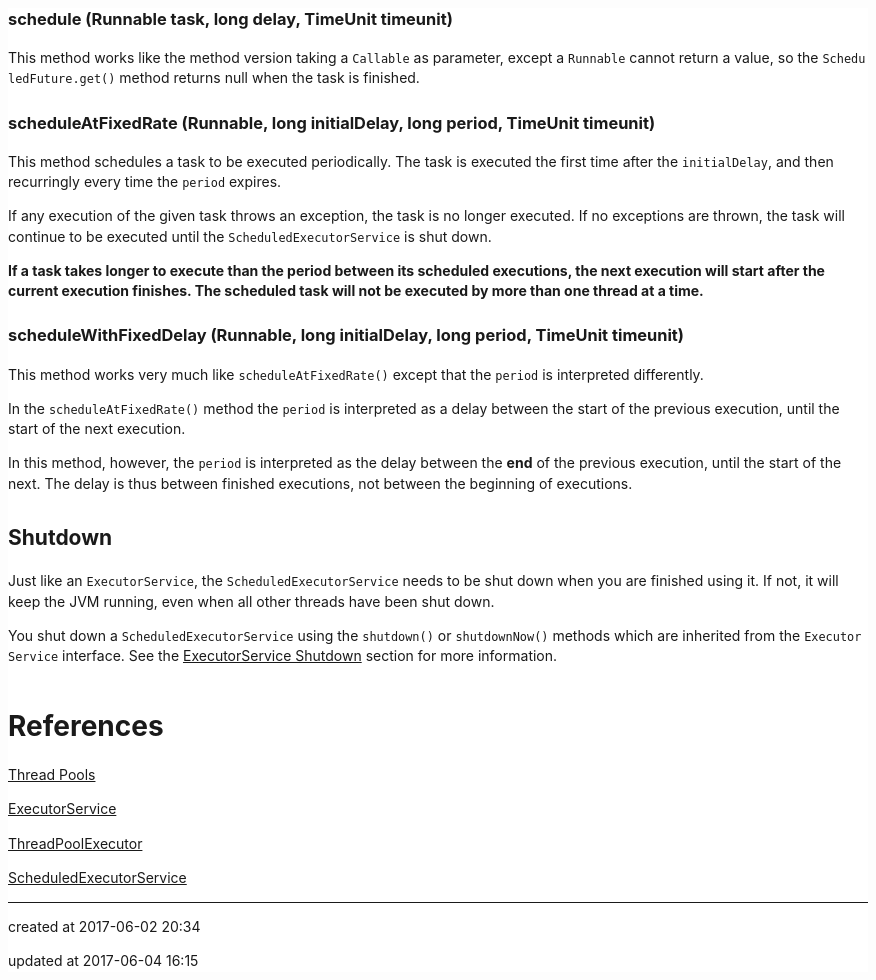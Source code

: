 ### schedule (Runnable task, long delay, TimeUnit timeunit)

This method works like the method version taking a `Callable` as parameter, except a `Runnable` cannot return a value, so the `ScheduledFuture.get()` method returns null when the task is finished.



### scheduleAtFixedRate (Runnable, long initialDelay, long period, TimeUnit timeunit)

This method schedules a task to be executed periodically. The task is executed the first time after the `initialDelay`, and then recurringly every time the `period`    expires.

If any execution of the given task throws an exception, the task is no longer executed. If  no exceptions are thrown, the task will continue to be executed until the `ScheduledExecutorService`  is shut down.

**If a task takes longer to execute than the period between its scheduled executions, the next execution will start after the current execution finishes. The scheduled task will not be executed by more than one thread at a time.**



### scheduleWithFixedDelay (Runnable, long initialDelay, long period, TimeUnit timeunit)

This method works very much like `scheduleAtFixedRate()` except that the `period`    is interpreted differently.

In the `scheduleAtFixedRate()` method the `period`    is interpreted as a delay between the start of the previous execution, until the start of the next execution.

In this method, however, the `period` is interpreted as the delay between the **end** of the    previous execution, until the start of the next. The delay is thus between finished executions, not between    the beginning of executions.



## Shutdown

Just like an `ExecutorService`, the `ScheduledExecutorService` needs to be shut down when you are finished using it. If not, it will keep the JVM running, even when all other threads    have been shut down.

You shut down a `ScheduledExecutorService` using the `shutdown()` or `shutdownNow()`  methods which are inherited from the `ExecutorService` interface. See the    [ExecutorService Shutdown](http://tutorials.jenkov.com/java-util-concurrent/executorservice.html#executorservice-shutdown) section for more information.



# References

[Thread Pools](http://tutorials.jenkov.com/java-concurrency/thread-pools.html)

[ExecutorService](http://tutorials.jenkov.com/java-util-concurrent/executorservice.html)

[ThreadPoolExecutor](http://tutorials.jenkov.com/java-util-concurrent/threadpoolexecutor.html)

[ScheduledExecutorService](http://tutorials.jenkov.com/java-util-concurrent/scheduledexecutorservice.html)

---

created at 2017-06-02 20:34

updated at 2017-06-04 16:15